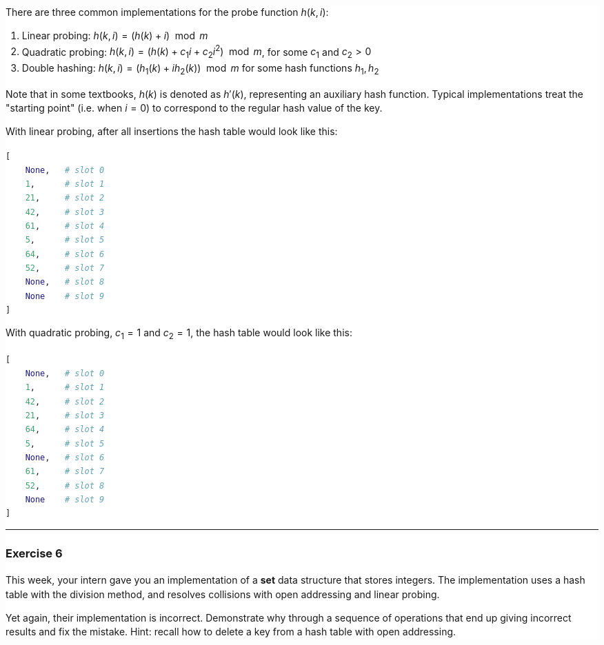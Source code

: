 There are three common implementations for the probe function $h(k, i)$:
1. Linear probing: $h(k, i) = (h(k) + i) \mod m$
2. Quadratic probing: $h(k, i) = (h(k) + c_1 i + c_2 i^2) \mod m$, for some $c_1$ and $c_2 > 0$
3. Double hashing: $h(k, i) = (h_1(k) + i h_2(k)) \mod m$ for some hash functions $h_1, h_2$

Note that in some textbooks, $h(k)$ is denoted as $h'(k)$, representing an auxiliary hash function. Typical implementations treat the "starting point" (i.e. when $i = 0$) to correspond to the regular hash value of the key.

With linear probing, after all insertions the hash table would look like this:

```py
[
    None,   # slot 0
    1,      # slot 1
    21,     # slot 2
    42,     # slot 3
    61,     # slot 4
    5,      # slot 5
    64,     # slot 6
    52,     # slot 7
    None,   # slot 8
    None    # slot 9
]
```

With quadratic probing, $c_1 = 1$ and $c_2 = 1$, the hash table would look like this:

```py
[
    None,   # slot 0
    1,      # slot 1
    42,     # slot 2
    21,     # slot 3
    64,     # slot 4
    5,      # slot 5
    None,   # slot 6
    61,     # slot 7
    52,     # slot 8
    None    # slot 9
]
```

---

### Exercise 6

This week, your intern gave you an implementation of a **set** data structure that stores integers. The implementation uses a hash table with the division method, and resolves collisions with open addressing and linear probing.

Yet again, their implementation is incorrect. Demonstrate why through a sequence of operations that end up giving incorrect results and fix the mistake. Hint: recall how to delete a key from a hash table with open addressing.
